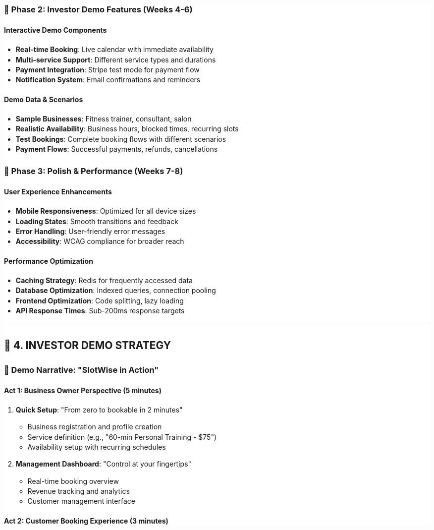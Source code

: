 ### **🎯 Phase 2: Investor Demo Features (Weeks 4-6)**

#### **Interactive Demo Components**

- **Real-time Booking**: Live calendar with immediate availability
- **Multi-service Support**: Different service types and durations
- **Payment Integration**: Stripe test mode for payment flow
- **Notification System**: Email confirmations and reminders

#### **Demo Data & Scenarios**

- **Sample Businesses**: Fitness trainer, consultant, salon
- **Realistic Availability**: Business hours, blocked times, recurring slots
- **Test Bookings**: Complete booking flows with different scenarios
- **Payment Flows**: Successful payments, refunds, cancellations

### **🎯 Phase 3: Polish & Performance (Weeks 7-8)**

#### **User Experience Enhancements**

- **Mobile Responsiveness**: Optimized for all device sizes
- **Loading States**: Smooth transitions and feedback
- **Error Handling**: User-friendly error messages
- **Accessibility**: WCAG compliance for broader reach

#### **Performance Optimization**

- **Caching Strategy**: Redis for frequently accessed data
- **Database Optimization**: Indexed queries, connection pooling
- **Frontend Optimization**: Code splitting, lazy loading
- **API Response Times**: Sub-200ms response targets

---

## 💼 **4. INVESTOR DEMO STRATEGY**

### **🎪 Demo Narrative: "SlotWise in Action"**

#### **Act 1: Business Owner Perspective (5 minutes)**

1. **Quick Setup**: "From zero to bookable in 2 minutes"

   - Business registration and profile creation
   - Service definition (e.g., "60-min Personal Training - $75")
   - Availability setup with recurring schedules

2. **Management Dashboard**: "Control at your fingertips"
   - Real-time booking overview
   - Revenue tracking and analytics
   - Customer management interface

#### **Act 2: Customer Booking Experience (3 minutes)**
